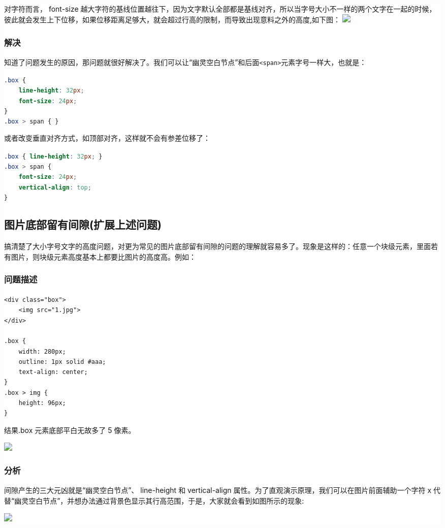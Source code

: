 对字符而言， font-size 越大字符的基线位置越往下，因为文字默认全部都是基线对齐，所以当字号大小不一样的两个文字在一起的时候，彼此就会发生上下位移，如果位移距离足够大，就会超过行高的限制，而导致出现意料之外的高度,如下图：
![](http://oankigr4l.bkt.clouddn.com/201806271642_860.png)

### 解决
知道了问题发生的原因，那问题就很好解决了。我们可以让“幽灵空白节点”和后面`<span>`元素字号一样大，也就是：
```css
.box {
	line-height: 32px;
	font-size: 24px;
}
.box > span { }
```
或者改变垂直对齐方式，如顶部对齐，这样就不会有参差位移了：

```css
.box { line-height: 32px; }
.box > span {
	font-size: 24px;
	vertical-align: top;
}
```

## 图片底部留有间隙(扩展上述问题)
搞清楚了大小字号文字的高度问题，对更为常见的图片底部留有间隙的问题的理解就容易多了。现象是这样的：任意一个块级元素，里面若有图片，则块级元素高度基本上都要比图片的高度高。例如：
### 问题描述
```
<div class="box">
	<img src="1.jpg">
</div>

.box {
	width: 280px;
	outline: 1px solid #aaa;
	text-align: center;
}
.box > img {
	height: 96px;
}
```
结果.box 元素底部平白无故多了 5 像素。

![](http://oankigr4l.bkt.clouddn.com/201806271649_774.png)

### 分析

间隙产生的三大元凶就是“幽灵空白节点”、 line-height 和 vertical-align 属性。为了直观演示原理，我们可以在图片前面辅助一个字符 x 代替“幽灵空白节点”，并想办法通过背景色显示其行高范围，于是，大家就会看到如图所示的现象:

![](http://oankigr4l.bkt.clouddn.com/201806271650_779.png)
